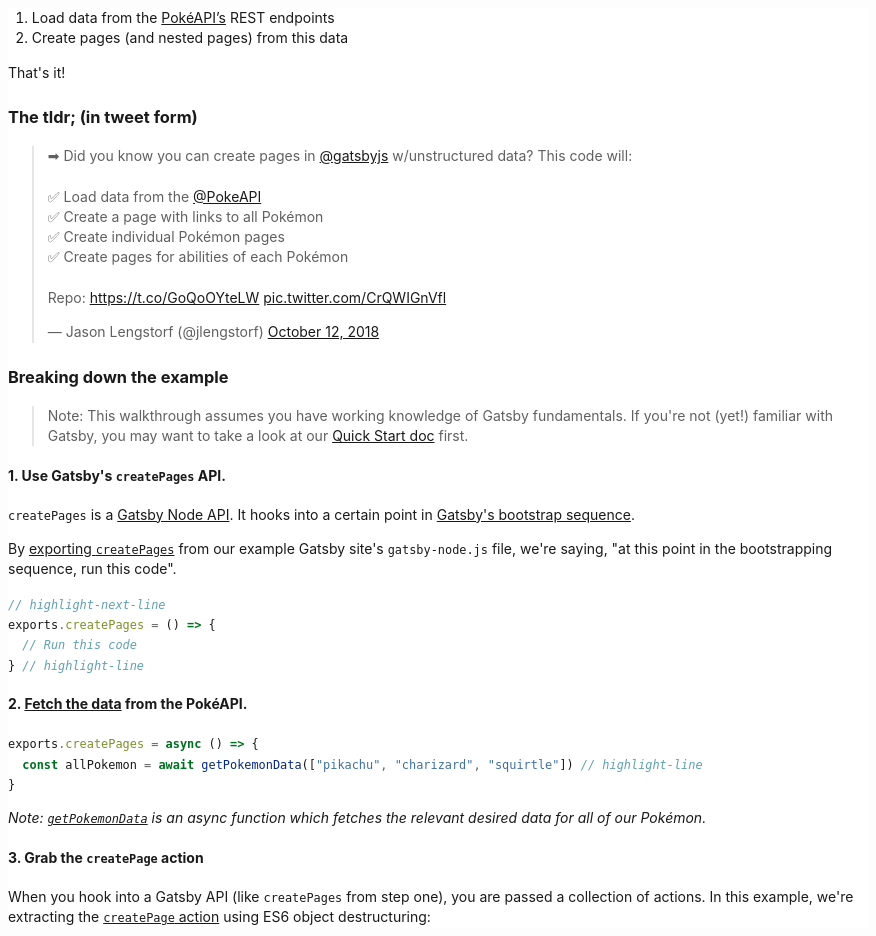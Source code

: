 1. Load data from the [PokéAPI’s](https://pokeapi.co/) REST endpoints
2. Create pages (and nested pages) from this data

That's it!

### The tldr; (in tweet form)

<blockquote class="twitter-tweet" data-lang="en"><p lang="en" dir="ltr">➡ Did you know you can create pages in <a href="https://twitter.com/gatsbyjs?ref_src=twsrc%5Etfw">@gatsbyjs</a> w/unstructured data? This code will:<br><br>✅ Load data from the <a href="https://twitter.com/PokeAPI?ref_src=twsrc%5Etfw">@PokeAPI</a> <br>✅ Create a page with links to all Pokémon<br>✅ Create individual Pokémon pages<br>✅ Create pages for abilities of each Pokémon<br><br>Repo: <a href="https://t.co/GoQoOYteLW">https://t.co/GoQoOYteLW</a> <a href="https://t.co/CrQWIGnVfl">pic.twitter.com/CrQWIGnVfl</a></p>&mdash; Jason Lengstorf (@jlengstorf) <a href="https://twitter.com/jlengstorf/status/1050855455759593472?ref_src=twsrc%5Etfw">October 12, 2018</a></blockquote>

### Breaking down the example

> Note: This walkthrough assumes you have working knowledge of Gatsby fundamentals. If you're not (yet!) familiar with Gatsby, you may want to take a look at our [Quick Start doc](/docs/) first.

#### 1. Use Gatsby's `createPages` API.

`createPages` is a [Gatsby Node API](/docs/node-apis/#createPages). It hooks into a certain point in [Gatsby's bootstrap sequence](/docs/gatsby-lifecycle-apis/#bootstrap-sequence).

By [exporting `createPages`](https://github.com/jlengstorf/gatsby-with-unstructured-data/blob/0a91d87b9d4d24a0e6b04b33cc271e054b7467b6/gatsby-node.js#L21) from our example Gatsby site's `gatsby-node.js` file, we're saying, "at this point in the bootstrapping sequence, run this code".

```javascript:title=gatsby-node.js
// highlight-next-line
exports.createPages = () => {
  // Run this code
} // highlight-line
```

#### 2. [Fetch the data](https://github.com/jlengstorf/gatsby-with-unstructured-data/blob/0a91d87b9d4d24a0e6b04b33cc271e054b7467b6/gatsby-node.js#L22) from the PokéAPI.

```javascript:title=gatsby-node.js
exports.createPages = async () => {
  const allPokemon = await getPokemonData(["pikachu", "charizard", "squirtle"]) // highlight-line
}
```

_Note: [`getPokemonData`](https://github.com/jlengstorf/gatsby-with-unstructured-data/blob/0a91d87b9d4d24a0e6b04b33cc271e054b7467b6/gatsby-node.js#L5) is an async function which fetches the relevant desired data for all of our Pokémon._

#### 3. Grab the `createPage` action

When you hook into a Gatsby API (like `createPages` from step one), you are passed a collection of actions. In this example, we're extracting the [`createPage` action](https://github.com/jlengstorf/gatsby-with-unstructured-data/blob/0a91d87b9d4d24a0e6b04b33cc271e054b7467b6/gatsby-node.js#L21) using ES6 object destructuring:
